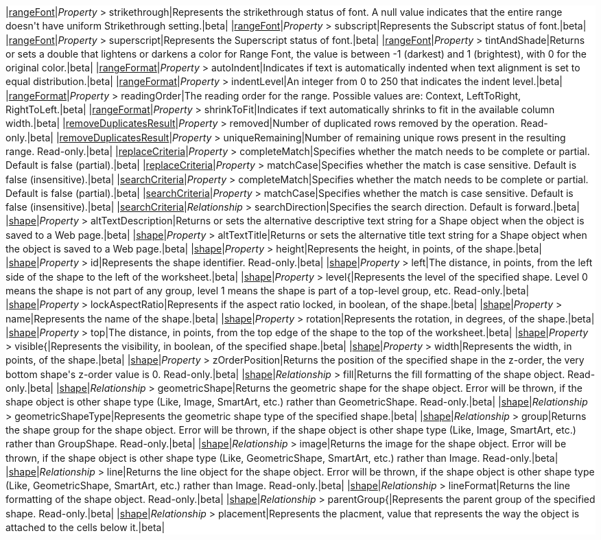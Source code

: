 |[rangeFont](../excel/rangefont.md)|_Property_ > strikethrough|Represents the strikethrough status of font. A null value indicates that the entire range doesn't have uniform Strikethrough setting.|beta|
|[rangeFont](../excel/rangefont.md)|_Property_ > subscript|Represents the Subscript status of font.|beta|
|[rangeFont](../excel/rangefont.md)|_Property_ > superscript|Represents the Superscript status of font.|beta|
|[rangeFont](../excel/rangefont.md)|_Property_ > tintAndShade|Returns or sets a double that lightens or darkens a color for Range Font, the value is between -1 (darkest) and 1 (brightest), with 0 for the original color.|beta|
|[rangeFormat](../excel/rangeformat.md)|_Property_ > autoIndent|Indicates if text is automatically indented when text alignment is set to equal distribution.|beta|
|[rangeFormat](../excel/rangeformat.md)|_Property_ > indentLevel|An integer from 0 to 250 that indicates the indent level.|beta|
|[rangeFormat](../excel/rangeformat.md)|_Property_ > readingOrder|The reading order for the range. Possible values are: Context, LeftToRight, RightToLeft.|beta|
|[rangeFormat](../excel/rangeformat.md)|_Property_ > shrinkToFit|Indicates if text automatically shrinks to fit in the available column width.|beta|
|[removeDuplicatesResult](../excel/removeduplicatesresult.md)|_Property_ > removed|Number of duplicated rows removed by the operation. Read-only.|beta|
|[removeDuplicatesResult](../excel/removeduplicatesresult.md)|_Property_ > uniqueRemaining|Number of remaining unique rows present in the resulting range. Read-only.|beta|
|[replaceCriteria](../excel/replacecriteria.md)|_Property_ > completeMatch|Specifies whether the match needs to be complete or partial. Default is false (partial).|beta|
|[replaceCriteria](../excel/replacecriteria.md)|_Property_ > matchCase|Specifies whether the match is case sensitive. Default is false (insensitive).|beta|
|[searchCriteria](../excel/searchcriteria.md)|_Property_ > completeMatch|Specifies whether the match needs to be complete or partial. Default is false (partial).|beta|
|[searchCriteria](../excel/searchcriteria.md)|_Property_ > matchCase|Specifies whether the match is case sensitive. Default is false (insensitive).|beta|
|[searchCriteria](../excel/searchcriteria.md)|_Relationship_ > searchDirection|Specifies the search direction. Default is forward.|beta|
|[shape](../excel/shape.md)|_Property_ > altTextDescription|Returns or sets the alternative descriptive text string for a Shape object when the object is saved to a Web page.|beta|
|[shape](../excel/shape.md)|_Property_ > altTextTitle|Returns or sets the alternative title text string for a Shape object when the object is saved to a Web page.|beta|
|[shape](../excel/shape.md)|_Property_ > height|Represents the height, in points, of the shape.|beta|
|[shape](../excel/shape.md)|_Property_ > id|Represents the shape identifier. Read-only.|beta|
|[shape](../excel/shape.md)|_Property_ > left|The distance, in points, from the left side of the shape to the left of the worksheet.|beta|
|[shape](../excel/shape.md)|_Property_ > level{|Represents the level of the specified shape. Level 0 means the shape is not part of any group, level 1 means the shape is part of a top-level group, etc. Read-only.|beta|
|[shape](../excel/shape.md)|_Property_ > lockAspectRatio|Represents if the aspect ratio locked, in boolean, of the shape.|beta|
|[shape](../excel/shape.md)|_Property_ > name|Represents the name of the shape.|beta|
|[shape](../excel/shape.md)|_Property_ > rotation|Represents the rotation, in degrees, of the shape.|beta|
|[shape](../excel/shape.md)|_Property_ > top|The distance, in points, from the top edge of the shape to the top of the worksheet.|beta|
|[shape](../excel/shape.md)|_Property_ > visible{|Represents the visibility, in boolean, of the specified shape.|beta|
|[shape](../excel/shape.md)|_Property_ > width|Represents the width, in points, of the shape.|beta|
|[shape](../excel/shape.md)|_Property_ > zOrderPosition|Returns the position of the specified shape in the z-order, the very bottom shape's z-order value is 0. Read-only.|beta|
|[shape](../excel/shape.md)|_Relationship_ > fill|Returns the fill formatting of the shape object. Read-only.|beta|
|[shape](../excel/shape.md)|_Relationship_ > geometricShape|Returns the geometric shape for the shape object. Error will be thrown, if the shape object is other shape type (Like, Image, SmartArt, etc.) rather than GeometricShape. Read-only.|beta|
|[shape](../excel/shape.md)|_Relationship_ > geometricShapeType|Represents the geometric shape type of the specified shape.|beta|
|[shape](../excel/shape.md)|_Relationship_ > group|Returns the shape group for the shape object. Error will be thrown, if the shape object is other shape type (Like, Image, SmartArt, etc.) rather than GroupShape. Read-only.|beta|
|[shape](../excel/shape.md)|_Relationship_ > image|Returns the image for the shape object. Error will be thrown, if the shape object is other shape type (Like, GeometricShape, SmartArt, etc.) rather than Image. Read-only.|beta|
|[shape](../excel/shape.md)|_Relationship_ > line|Returns the line object for the shape object. Error will be thrown, if the shape object is other shape type (Like, GeometricShape, SmartArt, etc.) rather than Image. Read-only.|beta|
|[shape](../excel/shape.md)|_Relationship_ > lineFormat|Returns the line formatting of the shape object. Read-only.|beta|
|[shape](../excel/shape.md)|_Relationship_ > parentGroup{|Represents the parent group of the specified shape. Read-only.|beta|
|[shape](../excel/shape.md)|_Relationship_ > placement|Represents the placment, value that represents the way the object is attached to the cells below it.|beta|